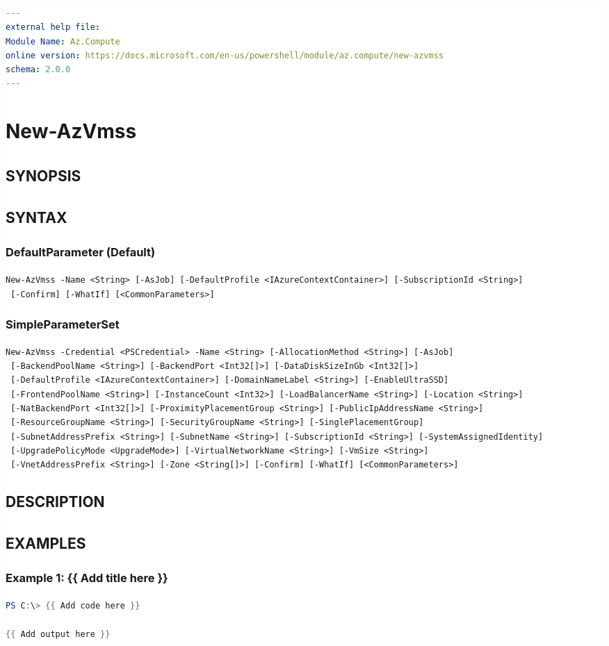 ```yaml
---
external help file:
Module Name: Az.Compute
online version: https://docs.microsoft.com/en-us/powershell/module/az.compute/new-azvmss
schema: 2.0.0
---
```


# New-AzVmss

## SYNOPSIS


## SYNTAX

### DefaultParameter (Default)
```
New-AzVmss -Name <String> [-AsJob] [-DefaultProfile <IAzureContextContainer>] [-SubscriptionId <String>]
 [-Confirm] [-WhatIf] [<CommonParameters>]
```

### SimpleParameterSet
```
New-AzVmss -Credential <PSCredential> -Name <String> [-AllocationMethod <String>] [-AsJob]
 [-BackendPoolName <String>] [-BackendPort <Int32[]>] [-DataDiskSizeInGb <Int32[]>]
 [-DefaultProfile <IAzureContextContainer>] [-DomainNameLabel <String>] [-EnableUltraSSD]
 [-FrontendPoolName <String>] [-InstanceCount <Int32>] [-LoadBalancerName <String>] [-Location <String>]
 [-NatBackendPort <Int32[]>] [-ProximityPlacementGroup <String>] [-PublicIpAddressName <String>]
 [-ResourceGroupName <String>] [-SecurityGroupName <String>] [-SinglePlacementGroup]
 [-SubnetAddressPrefix <String>] [-SubnetName <String>] [-SubscriptionId <String>] [-SystemAssignedIdentity]
 [-UpgradePolicyMode <UpgradeMode>] [-VirtualNetworkName <String>] [-VmSize <String>]
 [-VnetAddressPrefix <String>] [-Zone <String[]>] [-Confirm] [-WhatIf] [<CommonParameters>]
```

## DESCRIPTION


## EXAMPLES

### Example 1: {{ Add title here }}
```powershell
PS C:\> {{ Add code here }}

{{ Add output here }}
```
